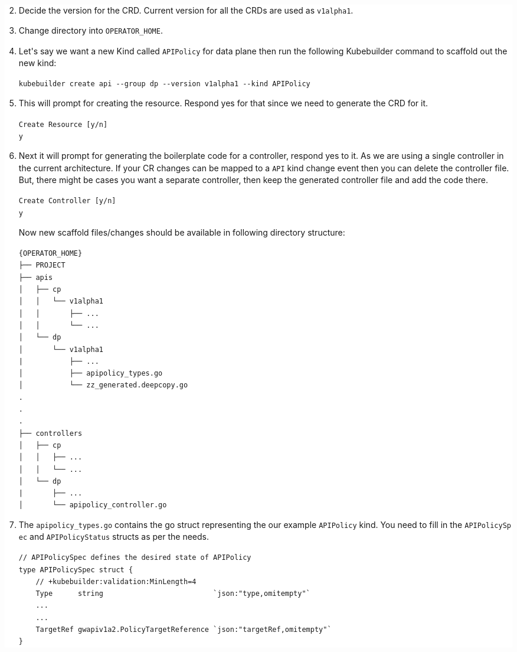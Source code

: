 2. Decide the version for the CRD. Current version for all the CRDs are used as `v1alpha1`. 

3. Change directory into `OPERATOR_HOME`.

4. Let's say we want a new Kind called `APIPolicy` for data plane then run the following Kubebuilder command to scaffold out the new kind:
    ```
    kubebuilder create api --group dp --version v1alpha1 --kind APIPolicy
    ```
5. This will prompt for creating the resource. Respond yes for that since we need to generate the CRD for it.
    ```
    Create Resource [y/n]
    y
    ```
6. Next it will prompt for generating the boilerplate code for a controller, respond yes to it. As we are using a single controller in the current architecture. If your CR changes can be mapped to a `API` kind change event then you can delete the controller file. But, there might be cases you want a separate controller, then keep the generated controller file and add the code there.
    ```
    Create Controller [y/n]
    y
    ```

    Now new scaffold files/changes should be available in following directory structure:

    ```
    {OPERATOR_HOME}
    ├── PROJECT
    ├── apis
    │   ├── cp
    │   │   └── v1alpha1
    │   │       ├── ...
    │   │       └── ...
    │   └── dp
    │       └── v1alpha1
    |           ├── ...
    │           ├── apipolicy_types.go
    │           └── zz_generated.deepcopy.go
    .
    .
    .
    ├── controllers
    │   ├── cp
    │   │   ├── ...
    │   │   └── ...
    │   └── dp
    |       ├── ...
    │       └── apipolicy_controller.go
    ```

7. The `apipolicy_types.go` contains the go struct representing the our example `APIPolicy` kind. You need to fill in the `APIPolicySpec` and `APIPolicyStatus` structs as per the needs.
    ```
    // APIPolicySpec defines the desired state of APIPolicy
    type APIPolicySpec struct {
        // +kubebuilder:validation:MinLength=4
        Type      string                          `json:"type,omitempty"`
        ...
        ...
        TargetRef gwapiv1a2.PolicyTargetReference `json:"targetRef,omitempty"`
    }
    ```